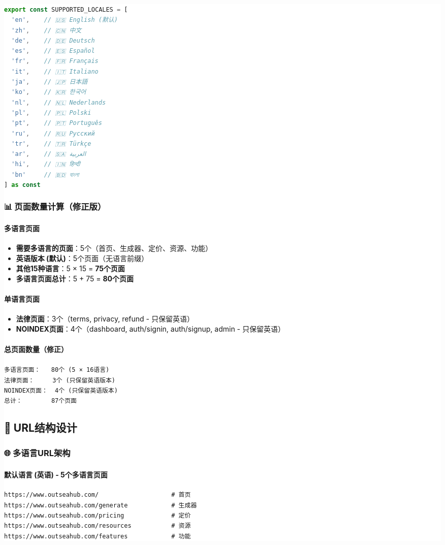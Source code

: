 ```typescript
export const SUPPORTED_LOCALES = [
  'en',    // 🇺🇸 English (默认)
  'zh',    // 🇨🇳 中文
  'de',    // 🇩🇪 Deutsch
  'es',    // 🇪🇸 Español
  'fr',    // 🇫🇷 Français
  'it',    // 🇮🇹 Italiano
  'ja',    // 🇯🇵 日本語
  'ko',    // 🇰🇷 한국어
  'nl',    // 🇳🇱 Nederlands
  'pl',    // 🇵🇱 Polski
  'pt',    // 🇵🇹 Português
  'ru',    // 🇷🇺 Русский
  'tr',    // 🇹🇷 Türkçe
  'ar',    // 🇸🇦 العربية
  'hi',    // 🇮🇳 हिन्दी
  'bn'     // 🇧🇩 বাংলা
] as const
```

### 📊 **页面数量计算（修正版）**

#### **多语言页面**
- **需要多语言的页面**：5个（首页、生成器、定价、资源、功能）
- **英语版本 (默认)**：5个页面（无语言前缀）
- **其他15种语言**：5 × 15 = **75个页面**
- **多语言页面总计**：5 + 75 = **80个页面**

#### **单语言页面**
- **法律页面**：3个（terms, privacy, refund - 只保留英语）
- **NOINDEX页面**：4个（dashboard, auth/signin, auth/signup, admin - 只保留英语）

#### **总页面数量（修正）**
```
多语言页面：   80个 (5 × 16语言)
法律页面：     3个 (只保留英语版本)
NOINDEX页面：  4个 (只保留英语版本)
总计：        87个页面
```

## 🚀 **URL结构设计**

### 🌐 **多语言URL架构**

#### **默认语言 (英语) - 5个多语言页面**
```
https://www.outseahub.com/                    # 首页
https://www.outseahub.com/generate            # 生成器
https://www.outseahub.com/pricing             # 定价
https://www.outseahub.com/resources           # 资源
https://www.outseahub.com/features            # 功能
```
